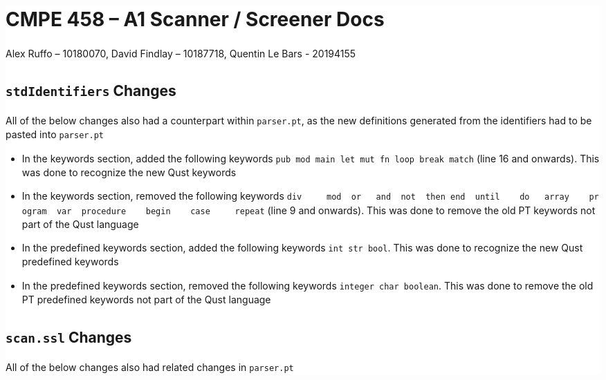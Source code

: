 # CMPE 458 – A1 Scanner / Screener Docs
Alex Ruffo – 10180070, David Findlay – 10187718, Quentin Le Bars - 20194155

## `stdIdentifiers` Changes
All of the below changes also had a counterpart within `parser.pt`, as the new definitions generated from the identifiers had to be pasted into `parser.pt`

- In the keywords section, added the following keywords 
`pub
mod
main
let
mut
fn
loop
break
match` (line 16 and onwards).
This was done to recognize the new Qust keywords

- In the keywords section, removed the following keywords 
`div	
mod	
or	
and	
not	
then
end	
until	
do	
array	
program	
var	
procedure	
begin	
case	
repeat` (line 9 and onwards).
This was done to remove the old PT keywords not part of the Qust language

- In the predefined keywords section, added the following keywords 
`int
str
bool`.
This was done to recognize the new Qust predefined keywords

- In the predefined keywords section, removed the following keywords 
`integer
char
boolean`.
This was done to remove the old PT predefined keywords not part of the Qust language

## `scan.ssl` Changes
All of the below changes also had related changes in `parser.pt`
